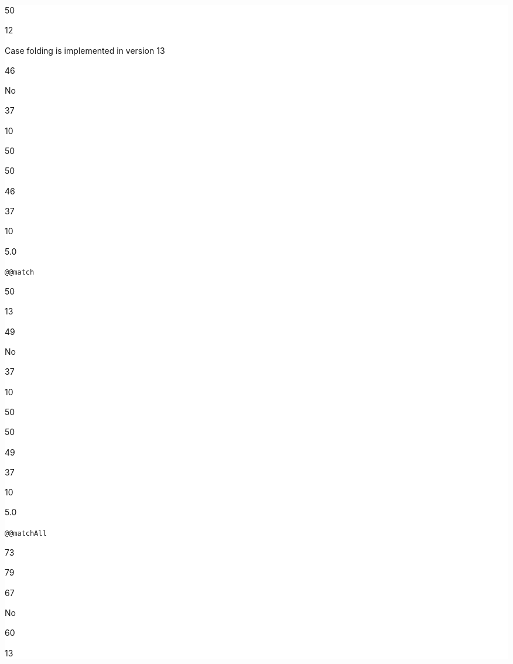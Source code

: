 50

12

Case folding is implemented in version 13

46

No

37

10

50

50

46

37

10

5.0

`@@match`

50

13

49

No

37

10

50

50

49

37

10

5.0

`@@matchAll`

73

79

67

No

60

13
